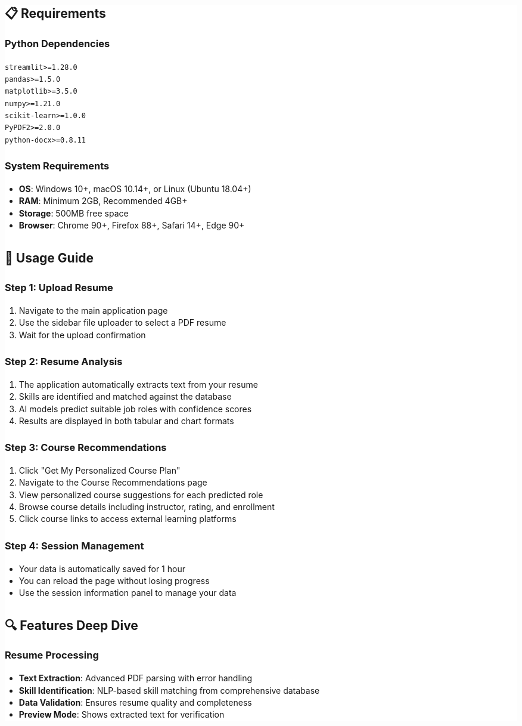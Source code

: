 ## 📋 Requirements

### Python Dependencies
```text
streamlit>=1.28.0
pandas>=1.5.0
matplotlib>=3.5.0
numpy>=1.21.0
scikit-learn>=1.0.0
PyPDF2>=2.0.0
python-docx>=0.8.11
```

### System Requirements
- **OS**: Windows 10+, macOS 10.14+, or Linux (Ubuntu 18.04+)
- **RAM**: Minimum 2GB, Recommended 4GB+
- **Storage**: 500MB free space
- **Browser**: Chrome 90+, Firefox 88+, Safari 14+, Edge 90+

## 🎯 Usage Guide

### Step 1: Upload Resume
1. Navigate to the main application page
2. Use the sidebar file uploader to select a PDF resume
3. Wait for the upload confirmation

### Step 2: Resume Analysis
1. The application automatically extracts text from your resume
2. Skills are identified and matched against the database
3. AI models predict suitable job roles with confidence scores
4. Results are displayed in both tabular and chart formats

### Step 3: Course Recommendations
1. Click "Get My Personalized Course Plan"
2. Navigate to the Course Recommendations page
3. View personalized course suggestions for each predicted role
4. Browse course details including instructor, rating, and enrollment
5. Click course links to access external learning platforms

### Step 4: Session Management
- Your data is automatically saved for 1 hour
- You can reload the page without losing progress
- Use the session information panel to manage your data

## 🔍 Features Deep Dive

### Resume Processing
- **Text Extraction**: Advanced PDF parsing with error handling
- **Skill Identification**: NLP-based skill matching from comprehensive database
- **Data Validation**: Ensures resume quality and completeness
- **Preview Mode**: Shows extracted text for verification
